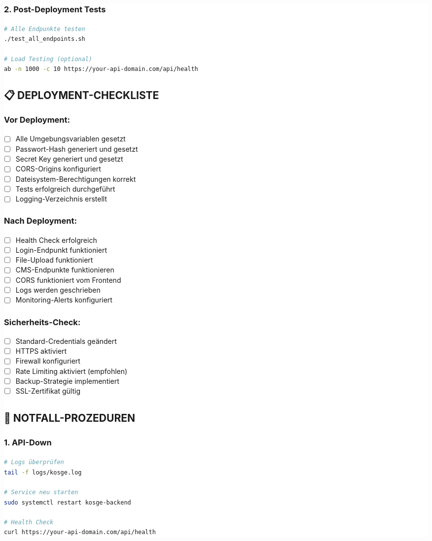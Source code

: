 ### **2. Post-Deployment Tests**
```bash
# Alle Endpunkte testen
./test_all_endpoints.sh

# Load Testing (optional)
ab -n 1000 -c 10 https://your-api-domain.com/api/health
```

## 📋 **DEPLOYMENT-CHECKLISTE**

### **Vor Deployment:**
- [ ] Alle Umgebungsvariablen gesetzt
- [ ] Passwort-Hash generiert und gesetzt
- [ ] Secret Key generiert und gesetzt
- [ ] CORS-Origins konfiguriert
- [ ] Dateisystem-Berechtigungen korrekt
- [ ] Tests erfolgreich durchgeführt
- [ ] Logging-Verzeichnis erstellt

### **Nach Deployment:**
- [ ] Health Check erfolgreich
- [ ] Login-Endpunkt funktioniert
- [ ] File-Upload funktioniert
- [ ] CMS-Endpunkte funktionieren
- [ ] CORS funktioniert vom Frontend
- [ ] Logs werden geschrieben
- [ ] Monitoring-Alerts konfiguriert

### **Sicherheits-Check:**
- [ ] Standard-Credentials geändert
- [ ] HTTPS aktiviert
- [ ] Firewall konfiguriert
- [ ] Rate Limiting aktiviert (empfohlen)
- [ ] Backup-Strategie implementiert
- [ ] SSL-Zertifikat gültig

## 🚨 **NOTFALL-PROZEDUREN**

### **1. API-Down**
```bash
# Logs überprüfen
tail -f logs/kosge.log

# Service neu starten
sudo systemctl restart kosge-backend

# Health Check
curl https://your-api-domain.com/api/health
```
